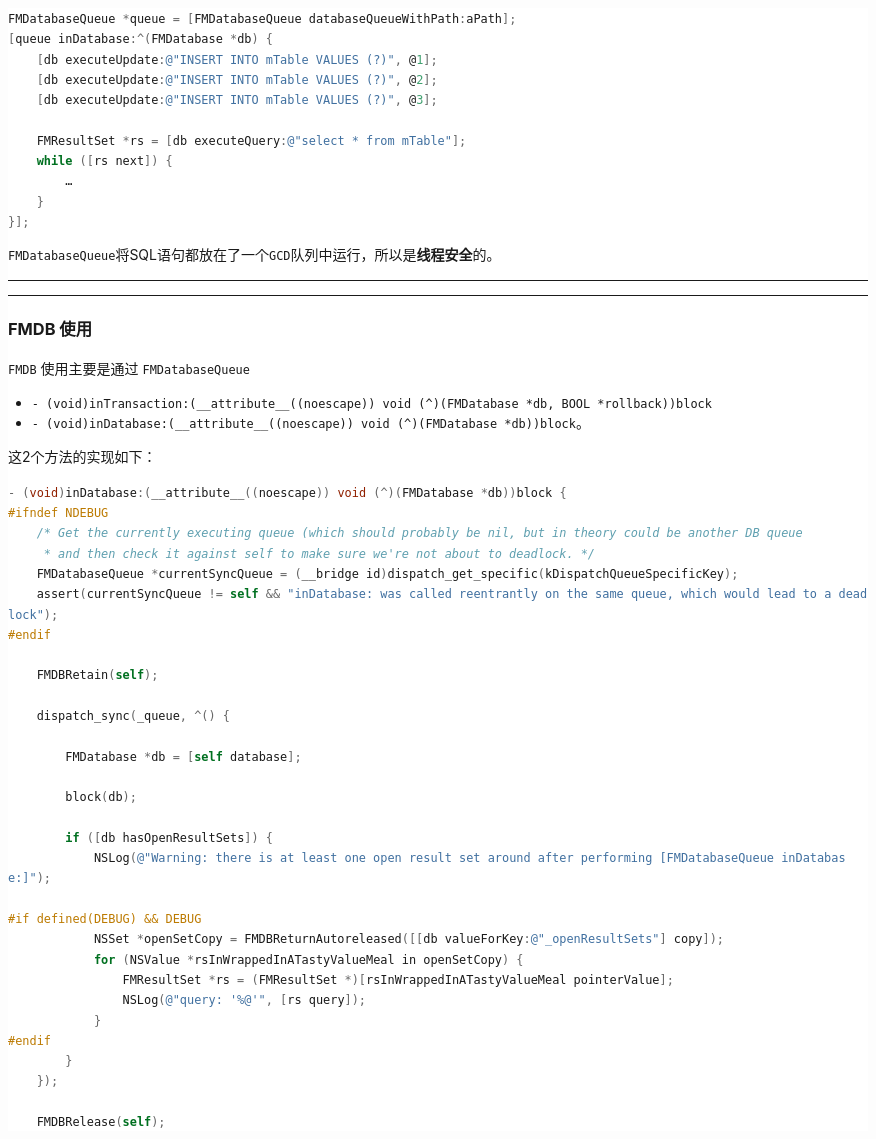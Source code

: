 ```objective-c
FMDatabaseQueue *queue = [FMDatabaseQueue databaseQueueWithPath:aPath];
[queue inDatabase:^(FMDatabase *db) {
    [db executeUpdate:@"INSERT INTO mTable VALUES (?)", @1];
    [db executeUpdate:@"INSERT INTO mTable VALUES (?)", @2];
    [db executeUpdate:@"INSERT INTO mTable VALUES (?)", @3];

    FMResultSet *rs = [db executeQuery:@"select * from mTable"];
    while ([rs next]) {
        …
    }
}];
```

`FMDatabaseQueue`将SQL语句都放在了一个`GCD`队列中运行，所以是**线程安全**的。

---

---

### FMDB 使用

`FMDB` 使用主要是通过 `FMDatabaseQueue` 

-  `- (void)inTransaction:(__attribute__((noescape)) void (^)(FMDatabase *db, BOOL *rollback))block` 
-  `- (void)inDatabase:(__attribute__((noescape)) void (^)(FMDatabase *db))block`。


这2个方法的实现如下：

```objectivec
- (void)inDatabase:(__attribute__((noescape)) void (^)(FMDatabase *db))block {
#ifndef NDEBUG
    /* Get the currently executing queue (which should probably be nil, but in theory could be another DB queue
     * and then check it against self to make sure we're not about to deadlock. */
    FMDatabaseQueue *currentSyncQueue = (__bridge id)dispatch_get_specific(kDispatchQueueSpecificKey);
    assert(currentSyncQueue != self && "inDatabase: was called reentrantly on the same queue, which would lead to a deadlock");
#endif
    
    FMDBRetain(self);
    
    dispatch_sync(_queue, ^() {
        
        FMDatabase *db = [self database];
        
        block(db);
        
        if ([db hasOpenResultSets]) {
            NSLog(@"Warning: there is at least one open result set around after performing [FMDatabaseQueue inDatabase:]");
            
#if defined(DEBUG) && DEBUG
            NSSet *openSetCopy = FMDBReturnAutoreleased([[db valueForKey:@"_openResultSets"] copy]);
            for (NSValue *rsInWrappedInATastyValueMeal in openSetCopy) {
                FMResultSet *rs = (FMResultSet *)[rsInWrappedInATastyValueMeal pointerValue];
                NSLog(@"query: '%@'", [rs query]);
            }
#endif
        }
    });
    
    FMDBRelease(self);
```